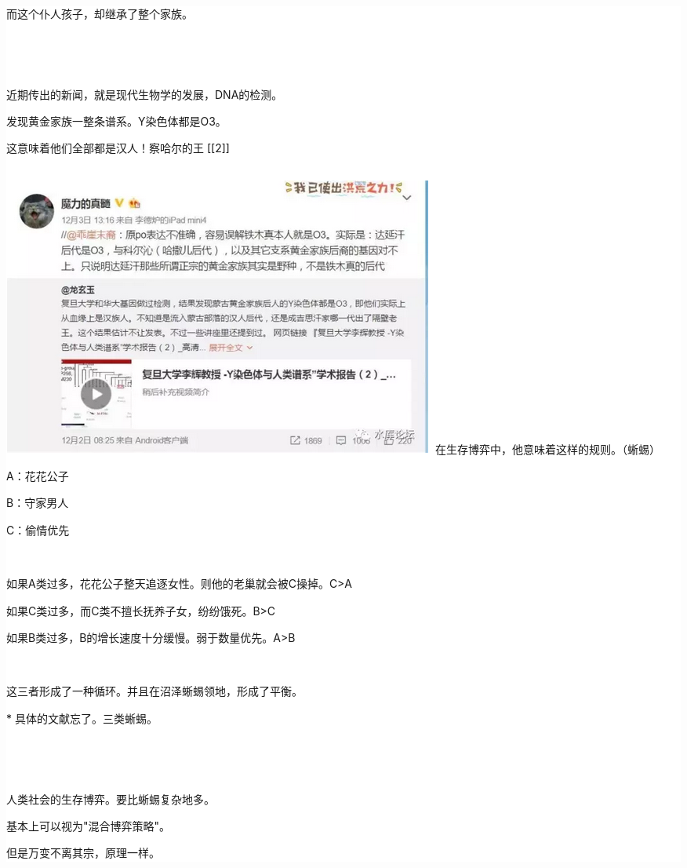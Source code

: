 而这个仆人孩子，却继承了整个家族。

 

 

近期传出的新闻，就是现代生物学的发展，DNA的检测。

发现黄金家族一整条谱系。Y染色体都是O3。

这意味着他们全部都是汉人！察哈尔的王 [\[2\]]

![](../img/F780/media/image1.png)
在生存博弈中，他意味着这样的规则。（蜥蜴）

A：花花公子

B：守家男人

C：偷情优先

 

如果A类过多，花花公子整天追逐女性。则他的老巢就会被C操掉。C\>A

如果C类过多，而C类不擅长抚养子女，纷纷饿死。B\>C

如果B类过多，B的增长速度十分缓慢。弱于数量优先。A\>B

 

这三者形成了一种循环。并且在沼泽蜥蜴领地，形成了平衡。

\* 具体的文献忘了。三类蜥蜴。

 

 

人类社会的生存博弈。要比蜥蜴复杂地多。

基本上可以视为"混合博弈策略"。

但是万变不离其宗，原理一样。
